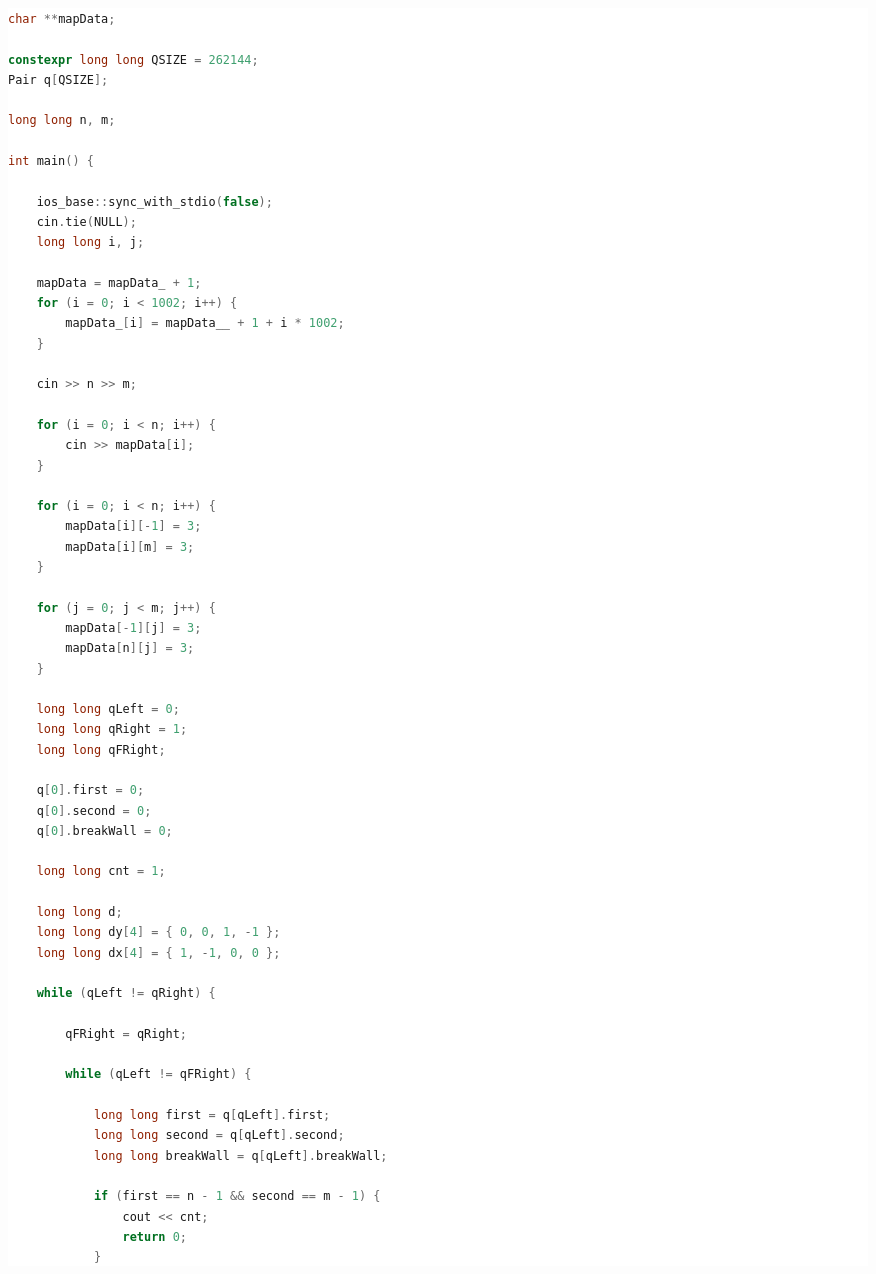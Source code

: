 ```c
char **mapData;

constexpr long long QSIZE = 262144;
Pair q[QSIZE];

long long n, m;

int main() {

    ios_base::sync_with_stdio(false);
    cin.tie(NULL);
    long long i, j;

    mapData = mapData_ + 1;
    for (i = 0; i < 1002; i++) {
        mapData_[i] = mapData__ + 1 + i * 1002;
    }

    cin >> n >> m;

    for (i = 0; i < n; i++) {
        cin >> mapData[i];
    }

    for (i = 0; i < n; i++) {
        mapData[i][-1] = 3;
        mapData[i][m] = 3;
    }

    for (j = 0; j < m; j++) {
        mapData[-1][j] = 3;
        mapData[n][j] = 3;
    }

    long long qLeft = 0;
    long long qRight = 1;
    long long qFRight;

    q[0].first = 0;
    q[0].second = 0;
    q[0].breakWall = 0;

    long long cnt = 1;

    long long d;
    long long dy[4] = { 0, 0, 1, -1 };
    long long dx[4] = { 1, -1, 0, 0 };

    while (qLeft != qRight) {

        qFRight = qRight;

        while (qLeft != qFRight) {

            long long first = q[qLeft].first;
            long long second = q[qLeft].second;
            long long breakWall = q[qLeft].breakWall;

            if (first == n - 1 && second == m - 1) {
                cout << cnt;
                return 0;
            }

```